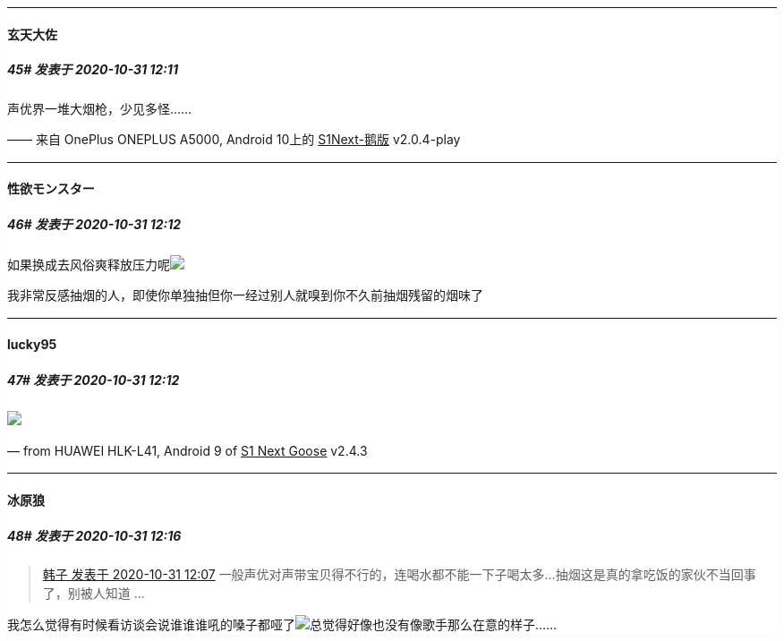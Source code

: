 


*****

####  玄天大佐  
##### 45#       发表于 2020-10-31 12:11




声优界一堆大烟枪，少见多怪……

—— 来自 OnePlus ONEPLUS A5000, Android 10上的 [S1Next-鹅版](https://github.com/ykrank/S1-Next/releases) v2.0.4-play







*****

####  性欲モンスター  
##### 46#       发表于 2020-10-31 12:12




如果换成去风俗爽释放压力呢<img src="https://static.saraba1st.com/image/smiley/face2017/037.png" referrerpolicy="no-referrer">

我非常反感抽烟的人，即使你单独抽但你一经过别人就嗅到你不久前抽烟残留的烟味了







*****

####  lucky95  
##### 47#       发表于 2020-10-31 12:12



<img src="https://static.saraba1st.com/image/smiley/face2017/067.png" referrerpolicy="no-referrer">

— from HUAWEI HLK-L41, Android 9 of [S1 Next Goose](https://pan.baidu.com/s/1mi43uRm) v2.4.3







*****

####  冰原狼  
##### 48#       发表于 2020-10-31 12:16



<blockquote><a href="httphttps://bbs.saraba1st.com/2b/forum.php?mod=redirect&amp;goto=findpost&amp;pid=49238868&amp;ptid=1969421" target="_blank">韩子 发表于 2020-10-31 12:07</a>
一般声优对声带宝贝得不行的，连喝水都不能一下子喝太多…抽烟这是真的拿吃饭的家伙不当回事了，别被人知道 ...</blockquote>
我怎么觉得有时候看访谈会说谁谁谁吼的嗓子都哑了<img src="https://static.saraba1st.com/image/smiley/face2017/068.png" referrerpolicy="no-referrer">总觉得好像也没有像歌手那么在意的样子……
